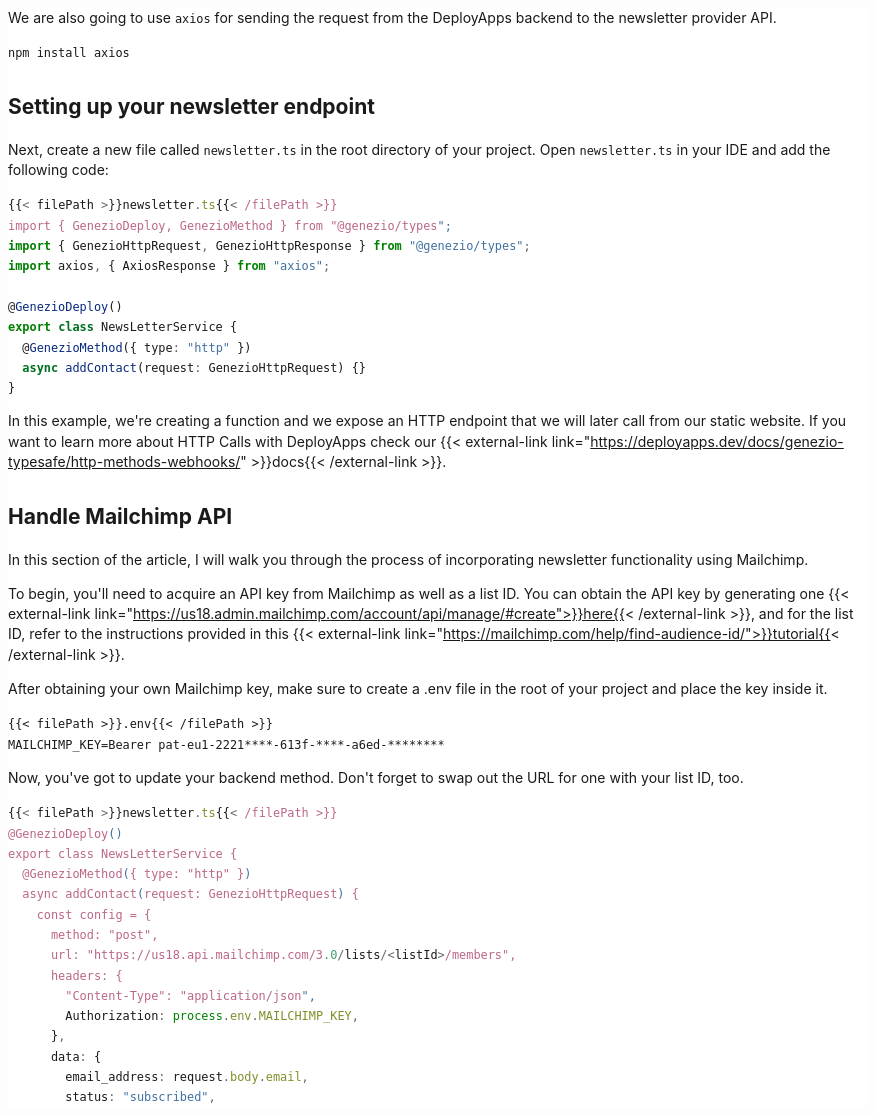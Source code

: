 We are also going to use `axios` for sending the request from the DeployApps backend to the newsletter provider API.

```bash
npm install axios
```

## Setting up your newsletter endpoint

Next, create a new file called `newsletter.ts` in the root directory of your project.
Open `newsletter.ts` in your IDE and add the following code:

```ts
{{< filePath >}}newsletter.ts{{< /filePath >}}
import { GenezioDeploy, GenezioMethod } from "@genezio/types";
import { GenezioHttpRequest, GenezioHttpResponse } from "@genezio/types";
import axios, { AxiosResponse } from "axios";

@GenezioDeploy()
export class NewsLetterService {
  @GenezioMethod({ type: "http" })
  async addContact(request: GenezioHttpRequest) {}
}
```

In this example, we're creating a function and we expose an HTTP endpoint that we will later call from our static website. If you want to learn more about HTTP Calls with DeployApps check our {{< external-link link="https://deployapps.dev/docs/genezio-typesafe/http-methods-webhooks/" >}}docs{{< /external-link >}}.

## Handle Mailchimp API

In this section of the article, I will walk you through the process of incorporating newsletter functionality using Mailchimp.

To begin, you'll need to acquire an API key from Mailchimp as well as a list ID. You can obtain the API key by generating one {{< external-link link="https://us18.admin.mailchimp.com/account/api/manage/#create">}}here{{< /external-link >}}, and for the list ID, refer to the instructions provided in this {{< external-link link="https://mailchimp.com/help/find-audience-id/">}}tutorial{{< /external-link >}}.

After obtaining your own Mailchimp key, make sure to create a .env file in the root of your project and place the key inside it.

```env
{{< filePath >}}.env{{< /filePath >}}
MAILCHIMP_KEY=Bearer pat-eu1-2221****-613f-****-a6ed-********
```

Now, you've got to update your backend method.
Don't forget to swap out the URL for one with your list ID, too.

```ts
{{< filePath >}}newsletter.ts{{< /filePath >}}
@GenezioDeploy()
export class NewsLetterService {
  @GenezioMethod({ type: "http" })
  async addContact(request: GenezioHttpRequest) {
    const config = {
      method: "post",
      url: "https://us18.api.mailchimp.com/3.0/lists/<listId>/members",
      headers: {
        "Content-Type": "application/json",
        Authorization: process.env.MAILCHIMP_KEY,
      },
      data: {
        email_address: request.body.email,
        status: "subscribed",
```